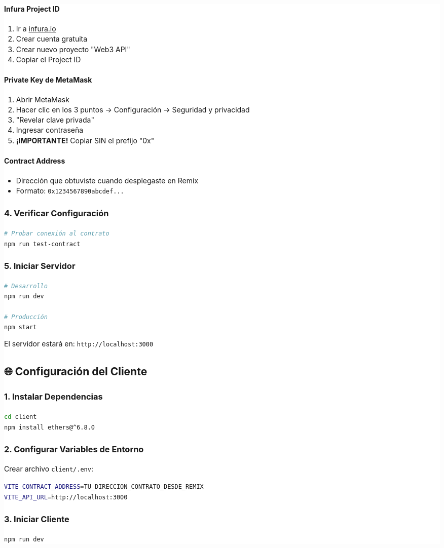 #### **Infura Project ID**
1. Ir a [infura.io](https://infura.io/)
2. Crear cuenta gratuita
3. Crear nuevo proyecto "Web3 API"
4. Copiar el Project ID

#### **Private Key de MetaMask**
1. Abrir MetaMask
2. Hacer clic en los 3 puntos → Configuración → Seguridad y privacidad
3. "Revelar clave privada"
4. Ingresar contraseña
5. **¡IMPORTANTE!** Copiar SIN el prefijo "0x"

#### **Contract Address**
- Dirección que obtuviste cuando desplegaste en Remix
- Formato: `0x1234567890abcdef...`

### 4. Verificar Configuración
```bash
# Probar conexión al contrato
npm run test-contract
```

### 5. Iniciar Servidor
```bash
# Desarrollo
npm run dev

# Producción
npm start
```

El servidor estará en: `http://localhost:3000`

## 🌐 Configuración del Cliente

### 1. Instalar Dependencias
```bash
cd client
npm install ethers@^6.8.0
```

### 2. Configurar Variables de Entorno
Crear archivo `client/.env`:
```bash
VITE_CONTRACT_ADDRESS=TU_DIRECCION_CONTRATO_DESDE_REMIX
VITE_API_URL=http://localhost:3000
```

### 3. Iniciar Cliente
```bash
npm run dev
```
